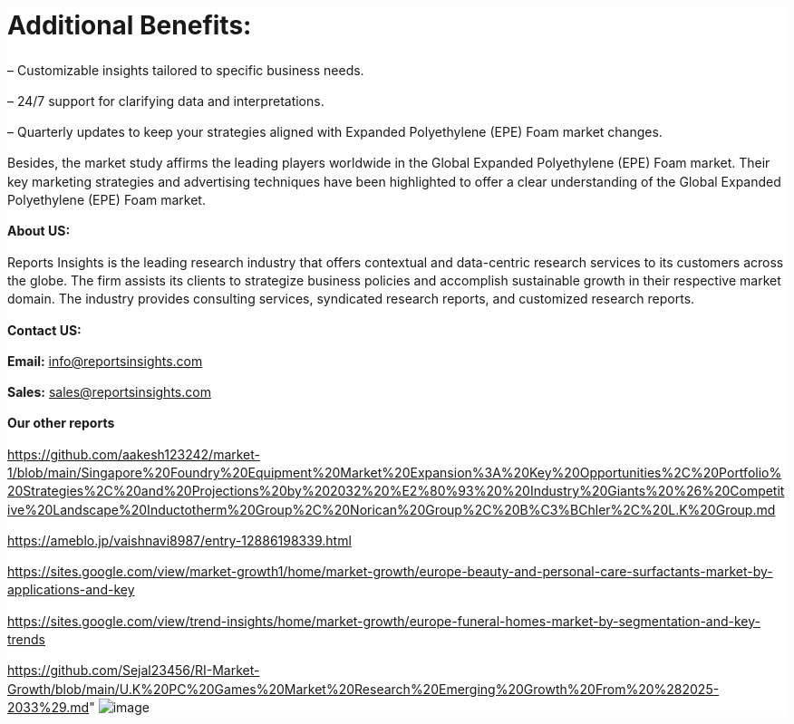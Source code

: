 # <strong>Additional Benefits:</strong>

– Customizable insights tailored to specific business needs.

– 24/7 support for clarifying data and interpretations.

– Quarterly updates to keep your strategies aligned with Expanded Polyethylene (EPE) Foam market changes.

Besides, the market study affirms the leading players worldwide in the Global Expanded Polyethylene (EPE) Foam market. Their key marketing strategies and advertising techniques have been highlighted to offer a clear understanding of the Global Expanded Polyethylene (EPE) Foam market.

<strong><strong>About US</strong>:</strong>

Reports Insights is the leading research industry that offers contextual and data-centric research services to its customers across the globe. The firm assists its clients to strategize business policies and accomplish sustainable growth in their respective market domain. The industry provides consulting services, syndicated research reports, and customized research reports.

<strong>Contact US:</strong>

<p class=><b>Email:</b> <a href=mailto:info@reportsinsights.com>info@reportsinsights.com</a></p>
<p class=><b>Sales:</b> <a href=mailto:sales@reportsinsights.com>sales@reportsinsights.com</a></p>

<strong>Our other reports</strong>

<a href=https://github.com/aakesh123242/market-1/blob/main/Singapore%20Foundry%20Equipment%20Market%20Expansion%3A%20Key%20Opportunities%2C%20Portfolio%20Strategies%2C%20and%20Projections%20by%202032%20%E2%80%93%20%20Industry%20Giants%20%26%20Competitive%20Landscape%20Inductotherm%20Group%2C%20Norican%20Group%2C%20B%C3%BChler%2C%20L.K%20Group.md>https://github.com/aakesh123242/market-1/blob/main/Singapore%20Foundry%20Equipment%20Market%20Expansion%3A%20Key%20Opportunities%2C%20Portfolio%20Strategies%2C%20and%20Projections%20by%202032%20%E2%80%93%20%20Industry%20Giants%20%26%20Competitive%20Landscape%20Inductotherm%20Group%2C%20Norican%20Group%2C%20B%C3%BChler%2C%20L.K%20Group.md</a>

<a href=https://ameblo.jp/vaishnavi8987/entry-12886198339.html>https://ameblo.jp/vaishnavi8987/entry-12886198339.html</a>

<a href=https://sites.google.com/view/market-growth1/home/market-growth/europe-beauty-and-personal-care-surfactants-market-by-applications-and-key>https://sites.google.com/view/market-growth1/home/market-growth/europe-beauty-and-personal-care-surfactants-market-by-applications-and-key</a>

<a href=https://sites.google.com/view/trend-insights/home/market-growth/europe-funeral-homes-market-by-segmentation-and-key-trends>https://sites.google.com/view/trend-insights/home/market-growth/europe-funeral-homes-market-by-segmentation-and-key-trends</a>

<a href=https://github.com/Sejal23456/RI-Market-Growth/blob/main/U.K%20PC%20Games%20Market%20Research%20Emerging%20Growth%20From%20%282025-2033%29.md>https://github.com/Sejal23456/RI-Market-Growth/blob/main/U.K%20PC%20Games%20Market%20Research%20Emerging%20Growth%20From%20%282025-2033%29.md</a>"
![image](https://github.com/user-attachments/assets/6abb3b00-cefb-45a8-a494-d6b79de50a3e)
